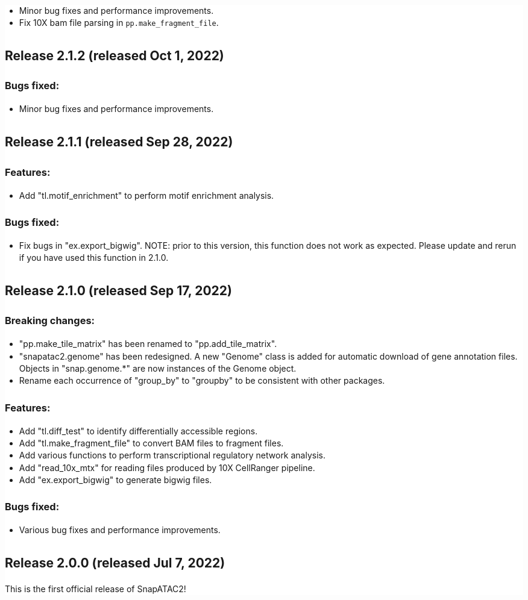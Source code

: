 - Minor bug fixes and performance improvements.
- Fix 10X bam file parsing in `pp.make_fragment_file`.

## Release 2.1.2 (released Oct 1, 2022)

### Bugs fixed:

- Minor bug fixes and performance improvements.

## Release 2.1.1 (released Sep 28, 2022)

### Features:

- Add "tl.motif_enrichment" to perform motif enrichment analysis.

### Bugs fixed:

- Fix bugs in "ex.export_bigwig". NOTE: prior to this version, this function does not work as expected. Please update and rerun if you have used this function in 2.1.0.

## Release 2.1.0 (released Sep 17, 2022)

### Breaking changes:

- "pp.make_tile_matrix" has been renamed to "pp.add_tile_matrix".
- "snapatac2.genome" has been redesigned. A new "Genome" class is added for automatic download of gene annotation files. Objects in "snap.genome.*" are now instances of the Genome object.
- Rename each occurrence of "group_by" to "groupby" to be consistent with other packages.

### Features:

- Add "tl.diff_test" to identify differentially accessible regions.
- Add "tl.make_fragment_file" to convert BAM files to fragment files.
- Add various functions to perform transcriptional regulatory network analysis.
- Add "read_10x_mtx" for reading files produced by 10X CellRanger pipeline.
- Add "ex.export_bigwig" to generate bigwig files.

### Bugs fixed:

- Various bug fixes and performance improvements.

## Release 2.0.0 (released Jul 7, 2022)

This is the first official release of SnapATAC2!
